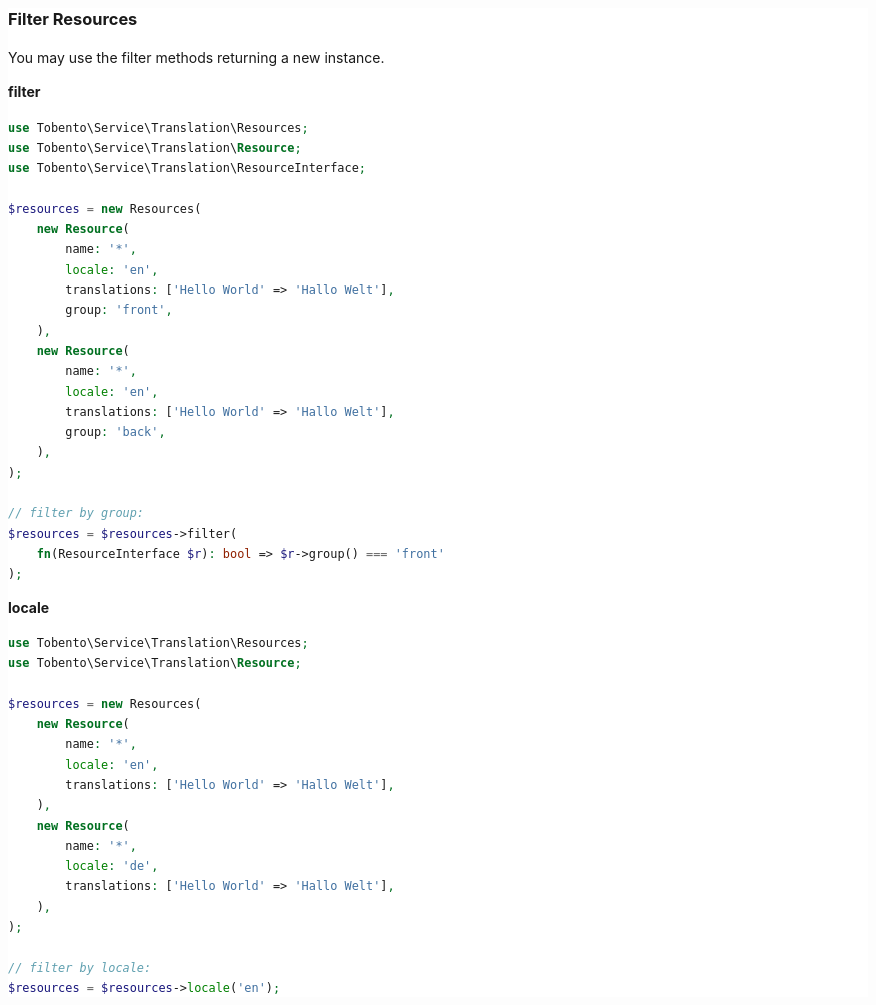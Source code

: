 ### Filter Resources

You may use the filter methods returning a new instance.

**filter**

```php
use Tobento\Service\Translation\Resources;
use Tobento\Service\Translation\Resource;
use Tobento\Service\Translation\ResourceInterface;

$resources = new Resources(
    new Resource(
        name: '*', 
        locale: 'en', 
        translations: ['Hello World' => 'Hallo Welt'],
        group: 'front',
    ),
    new Resource(
        name: '*', 
        locale: 'en', 
        translations: ['Hello World' => 'Hallo Welt'],
        group: 'back',
    ),    
);

// filter by group:
$resources = $resources->filter(
    fn(ResourceInterface $r): bool => $r->group() === 'front'
);
```

**locale**

```php
use Tobento\Service\Translation\Resources;
use Tobento\Service\Translation\Resource;

$resources = new Resources(
    new Resource(
        name: '*', 
        locale: 'en', 
        translations: ['Hello World' => 'Hallo Welt'],
    ),
    new Resource(
        name: '*', 
        locale: 'de', 
        translations: ['Hello World' => 'Hallo Welt'],
    ),    
);

// filter by locale:
$resources = $resources->locale('en');
```

